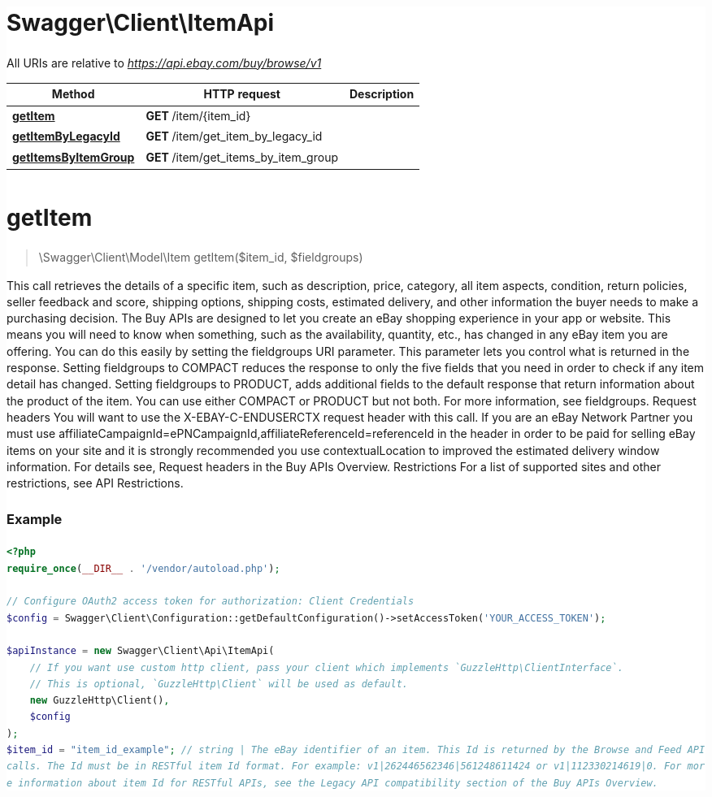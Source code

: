 # Swagger\Client\ItemApi

All URIs are relative to *https://api.ebay.com/buy/browse/v1*

Method | HTTP request | Description
------------- | ------------- | -------------
[**getItem**](ItemApi.md#getItem) | **GET** /item/{item_id} | 
[**getItemByLegacyId**](ItemApi.md#getItemByLegacyId) | **GET** /item/get_item_by_legacy_id | 
[**getItemsByItemGroup**](ItemApi.md#getItemsByItemGroup) | **GET** /item/get_items_by_item_group | 


# **getItem**
> \Swagger\Client\Model\Item getItem($item_id, $fieldgroups)



This call retrieves the details of a specific item, such as description, price, category, all item aspects, condition, return policies, seller feedback and score, shipping options, shipping costs, estimated delivery, and other information the buyer needs to make a purchasing decision. The Buy APIs are designed to let you create an eBay shopping experience in your app or website. This means you will need to know when something, such as the availability, quantity, etc., has changed in any eBay item you are offering. You can do this easily by setting the fieldgroups URI parameter. This parameter lets you control what is returned in the response. Setting fieldgroups to COMPACT reduces the response to only the five fields that you need in order to check if any item detail has changed. Setting fieldgroups to PRODUCT, adds additional fields to the default response that return information about the product of the item. You can use either COMPACT or PRODUCT but not both. For more information, see fieldgroups. Request headers You will want to use the X-EBAY-C-ENDUSERCTX request header with this call. If you are an eBay Network Partner you must use affiliateCampaignId=ePNCampaignId,affiliateReferenceId=referenceId in the header in order to be paid for selling eBay items on your site and it is strongly recommended you use contextualLocation to improved the estimated delivery window information. For details see, Request headers in the Buy APIs Overview. Restrictions For a list of supported sites and other restrictions, see API Restrictions.

### Example
```php
<?php
require_once(__DIR__ . '/vendor/autoload.php');

// Configure OAuth2 access token for authorization: Client Credentials
$config = Swagger\Client\Configuration::getDefaultConfiguration()->setAccessToken('YOUR_ACCESS_TOKEN');

$apiInstance = new Swagger\Client\Api\ItemApi(
    // If you want use custom http client, pass your client which implements `GuzzleHttp\ClientInterface`.
    // This is optional, `GuzzleHttp\Client` will be used as default.
    new GuzzleHttp\Client(),
    $config
);
$item_id = "item_id_example"; // string | The eBay identifier of an item. This Id is returned by the Browse and Feed API calls. The Id must be in RESTful item Id format. For example: v1|262446562346|561248611424 or v1|112330214619|0. For more information about item Id for RESTful APIs, see the Legacy API compatibility section of the Buy APIs Overview.
```